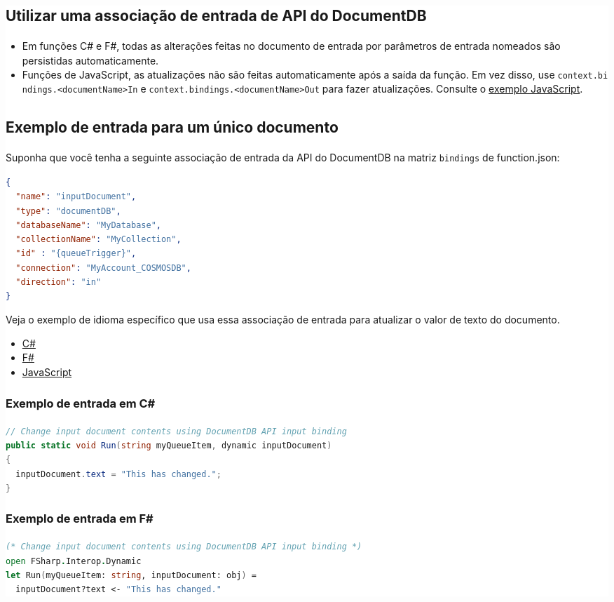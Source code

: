 ## <a name="using-a-documentdb-api-input-binding"></a>Utilizar uma associação de entrada de API do DocumentDB

* Em funções C# e F#, todas as alterações feitas no documento de entrada por parâmetros de entrada nomeados são persistidas automaticamente. 
* Funções de JavaScript, as atualizações não são feitas automaticamente após a saída da função. Em vez disso, use `context.bindings.<documentName>In` e `context.bindings.<documentName>Out` para fazer atualizações. Consulte o [exemplo JavaScript](#injavascript).

<a name="inputsample"></a>

## <a name="input-sample-for-single-document"></a>Exemplo de entrada para um único documento
Suponha que você tenha a seguinte associação de entrada da API do DocumentDB na matriz `bindings` de function.json:

```json
{
  "name": "inputDocument",
  "type": "documentDB",
  "databaseName": "MyDatabase",
  "collectionName": "MyCollection",
  "id" : "{queueTrigger}",
  "connection": "MyAccount_COSMOSDB",     
  "direction": "in"
}
```

Veja o exemplo de idioma específico que usa essa associação de entrada para atualizar o valor de texto do documento.

* [C#](#incsharp)
* [F#](#infsharp)
* [JavaScript](#injavascript)

<a name="incsharp"></a>
### <a name="input-sample-in-c"></a>Exemplo de entrada em C# #

```cs
// Change input document contents using DocumentDB API input binding 
public static void Run(string myQueueItem, dynamic inputDocument)
{   
  inputDocument.text = "This has changed.";
}
```
<a name="infsharp"></a>

### <a name="input-sample-in-f"></a>Exemplo de entrada em F# #

```fsharp
(* Change input document contents using DocumentDB API input binding *)
open FSharp.Interop.Dynamic
let Run(myQueueItem: string, inputDocument: obj) =
  inputDocument?text <- "This has changed."
```
